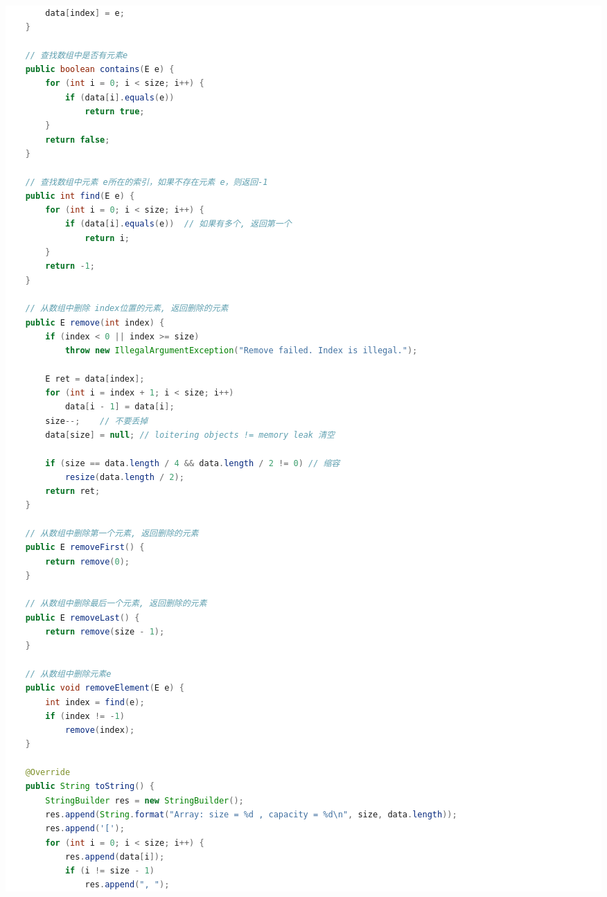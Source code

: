 ```java
        data[index] = e;
    }

    // 查找数组中是否有元素e
    public boolean contains(E e) {
        for (int i = 0; i < size; i++) {
            if (data[i].equals(e))
                return true;
        }
        return false;
    }

    // 查找数组中元素 e所在的索引，如果不存在元素 e，则返回-1
    public int find(E e) {
        for (int i = 0; i < size; i++) {
            if (data[i].equals(e))  // 如果有多个, 返回第一个
                return i;
        }
        return -1;
    }

    // 从数组中删除 index位置的元素, 返回删除的元素
    public E remove(int index) {
        if (index < 0 || index >= size)
            throw new IllegalArgumentException("Remove failed. Index is illegal.");

        E ret = data[index];
        for (int i = index + 1; i < size; i++)
            data[i - 1] = data[i];
        size--;    // 不要丢掉
        data[size] = null; // loitering objects != memory leak 清空

        if (size == data.length / 4 && data.length / 2 != 0) // 缩容
            resize(data.length / 2);
        return ret;
    }

    // 从数组中删除第一个元素, 返回删除的元素
    public E removeFirst() {
        return remove(0);
    }

    // 从数组中删除最后一个元素, 返回删除的元素
    public E removeLast() {
        return remove(size - 1);
    }

    // 从数组中删除元素e
    public void removeElement(E e) {
        int index = find(e);
        if (index != -1)
            remove(index);
    }

    @Override
    public String toString() {
        StringBuilder res = new StringBuilder();
        res.append(String.format("Array: size = %d , capacity = %d\n", size, data.length));
        res.append('[');
        for (int i = 0; i < size; i++) {
            res.append(data[i]);
            if (i != size - 1)
                res.append(", ");
```